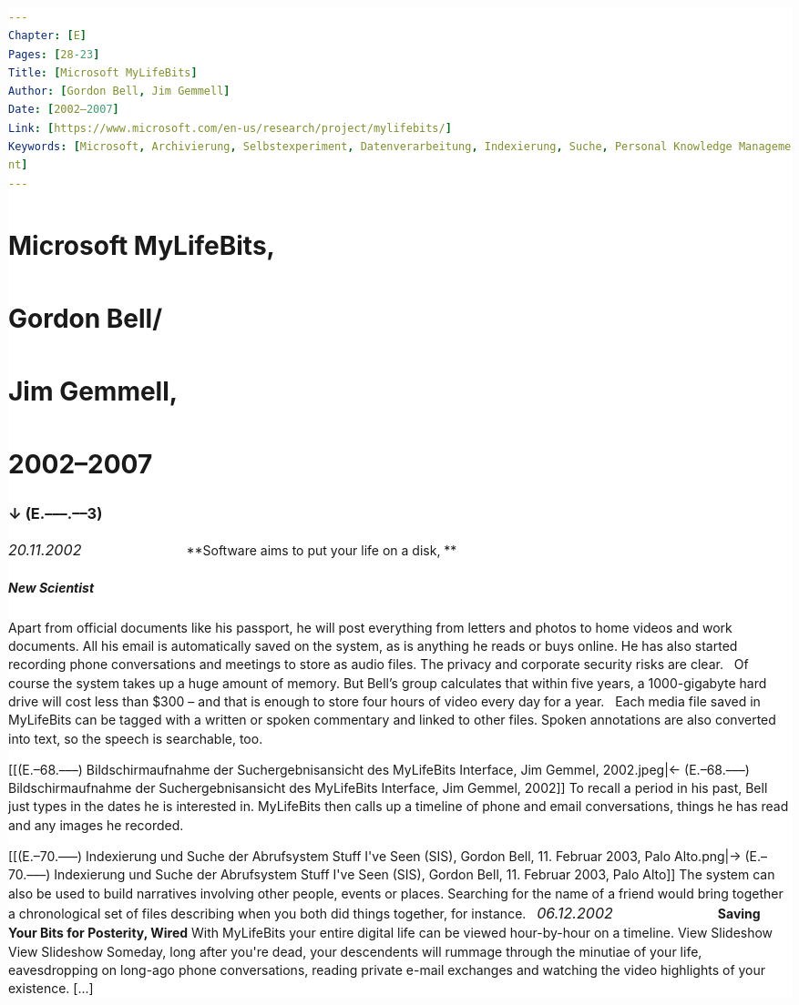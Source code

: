 ```yaml
---
Chapter: [E]
Pages: [28-23]
Title: [Microsoft MyLifeBits]
Author: [Gordon Bell, Jim Gemmell]
Date: [2002–2007]
Link: [https://www.microsoft.com/en-us/research/project/mylifebits/]
Keywords: [Microsoft, Archivierung, Selbstexperiment, Datenverarbeitung, Indexierung, Suche, Personal Knowledge Management]
---
```


# Microsoft MyLifeBits, 
# Gordon Bell/
# Jim Gemmell, 
# 2002–2007
### ↓ (E.–––.––3)

<span style="padding-right: 115px; font-style: italic; font-size: 1.15em;">20.11.2002</span>**Software aims to put your life on a disk, **
##### **New Scientist**
Apart from official documents like his passport, he will post everything from letters and photos to home videos and work documents. All his email is automatically saved on the system, as is anything he reads or buys online. He has also started recording phone conversations and meetings to store as audio files. The privacy and corporate security risks are clear.
&nbsp;
Of course the system takes up a huge amount of memory. But Bell’s group calculates that within five years, a 1000-gigabyte hard drive will cost less than $300 – and that is enough to store four hours of video every day for a year.
&nbsp;
Each media file saved in MyLifeBits can be tagged with a written or spoken commentary and linked to other files. Spoken annotations are also converted into text, so the speech is searchable, too.

[[(E.–68.–––) Bildschirmaufnahme der Suchergebnisansicht des MyLifeBits Interface, Jim Gemmel, 2002.jpeg|← (E.–68.–––) Bildschirmaufnahme der Suchergebnisansicht des MyLifeBits Interface, Jim Gemmel, 2002]]
To recall a period in his past, Bell just types in the dates he is interested in. MyLifeBits then calls up a timeline of phone and email conversations, things he has read and any images he recorded.

[[(E.–70.–––) Indexierung und Suche der Abrufsystem Stuff I've Seen (SIS), Gordon Bell, 11. Februar 2003, Palo Alto.png|→ (E.–70.–––) Indexierung und Suche der Abrufsystem Stuff I've Seen (SIS), Gordon Bell, 11. Februar 2003, Palo Alto]]
The system can also be used to build narratives involving other people, events or places. Searching for the name of a friend would bring together a chronological set of files describing when you both did things together, for instance.
&nbsp;
<span style="padding-right: 115px; font-style: italic; font-size: 1.15em;">06.12.2002</span>**Saving Your Bits for Posterity, Wired**
With MyLifeBits your entire digital life can be viewed hour-by-hour on a timeline. View Slideshow View Slideshow Someday, long after you're dead, your descendents will rummage through the minutiae of your life, eavesdropping on long-ago phone conversations, reading private e-mail exchanges and watching the video highlights of your existence. \[...\]
